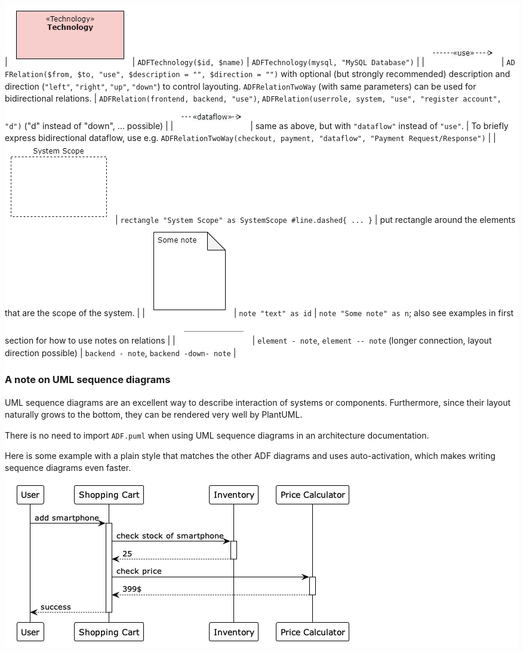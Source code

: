 | ![Technology](adf-elements/common/technology.drawio.png)  | `ADFTechnology($id, $name)` | `ADFTechnology(mysql, "MySQL Database")` |
| ![Usage](adf-elements/sw@rt/rel_usage.drawio.png)  | `ADFRelation($from, $to, "use", $description = "", $direction = "")` with optional (but strongly recommended) description and direction (`"left"`, `"right"`, `"up"`, `"down"`) to control layouting. `ADFRelationTwoWay` (with same parameters) can be used for bidirectional relations. | `ADFRelation(frontend, backend, "use")`, `ADFRelation(userrole, system, "use", "register account", "d")` ("d" instead of "down", ... possible) |
| ![Dataflow](adf-elements/sw@rt/rel_dataflow.drawio.png) | same as above, but with `"dataflow"` instead of `"use"`. | To briefly express bidirectional dataflow, use e.g. `ADFRelationTwoWay(checkout, payment, "dataflow", "Payment Request/Response")` |
| ![System Scope](adf-elements/sw@rt/system_scope.drawio.png)  |  `rectangle "System Scope" as SystemScope #line.dashed{ ... }` | put rectangle around the elements that are the scope of the system. |
| ![Note](adf-elements/common/note.drawio.png)  | `note "text" as id` | `note "Some note" as n`; also see examples in first section for how to use notes on relations |
| ![Note Relation](adf-elements/common/rel_note.drawio.png)  | `element - note`, `element -- note` (longer connection, layout direction possible) | `backend - note`, `backend -down- note` |

### A note on UML sequence diagrams

UML sequence diagrams are an excellent way to describe interaction of systems or components. Furthermore, since their layout naturally grows to the bottom, they can be rendered very well by PlantUML.

There is no need to import `ADF.puml` when using UML sequence diagrams in an architecture documentation.

Here is some example with a plain style that matches the other ADF diagrams and uses auto-activation, which makes writing sequence diagrams even faster.

![example-sequence](examples/example-sequence.png)
